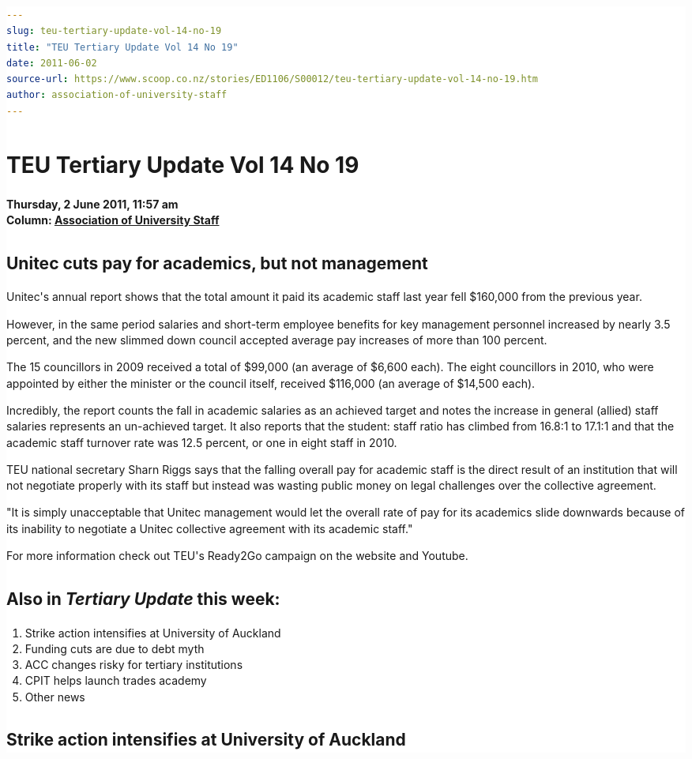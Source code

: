 ```yaml
---
slug: teu-tertiary-update-vol-14-no-19
title: "TEU Tertiary Update Vol 14 No 19"
date: 2011-06-02
source-url: https://www.scoop.co.nz/stories/ED1106/S00012/teu-tertiary-update-vol-14-no-19.htm
author: association-of-university-staff
---
```

TEU Tertiary Update Vol 14 No 19
================================

**Thursday, 2 June 2011, 11:57 am**  
**Column: [Association of University Staff](https://info.scoop.co.nz/Association_of_University_Staff)**

Unitec cuts pay for academics, but not management
-------------------------------------------------

Unitec's annual report shows that the total amount it paid its academic staff last year fell $160,000 from the previous year.

However, in the same period salaries and short-term employee benefits for key management personnel increased by nearly 3.5 percent, and the new slimmed down council accepted average pay increases of more than 100 percent.

The 15 councillors in 2009 received a total of $99,000 (an average of $6,600 each). The eight councillors in 2010, who were appointed by either the minister or the council itself, received $116,000 (an average of $14,500 each).

Incredibly, the report counts the fall in academic salaries as an achieved target and notes the increase in general (allied) staff salaries represents an un-achieved target. It also reports that the student: staff ratio has climbed from 16.8:1 to 17.1:1 and that the academic staff turnover rate was 12.5 percent, or one in eight staff in 2010.

TEU national secretary Sharn Riggs says that the falling overall pay for academic staff is the direct result of an institution that will not negotiate properly with its staff but instead was wasting public money on legal challenges over the collective agreement.

\"It is simply unacceptable that Unitec management would let the overall rate of pay for its academics slide downwards because of its inability to negotiate a Unitec collective agreement with its academic staff."

For more information check out TEU's Ready2Go campaign on the website and Youtube.

Also in _Tertiary Update_ this week:
------------------------------------

1.  Strike action intensifies at University of Auckland
2.  Funding cuts are due to debt myth
3.  ACC changes risky for tertiary institutions
4.  CPIT helps launch trades academy
5.  Other news

Strike action intensifies at University of Auckland
---------------------------------------------------
